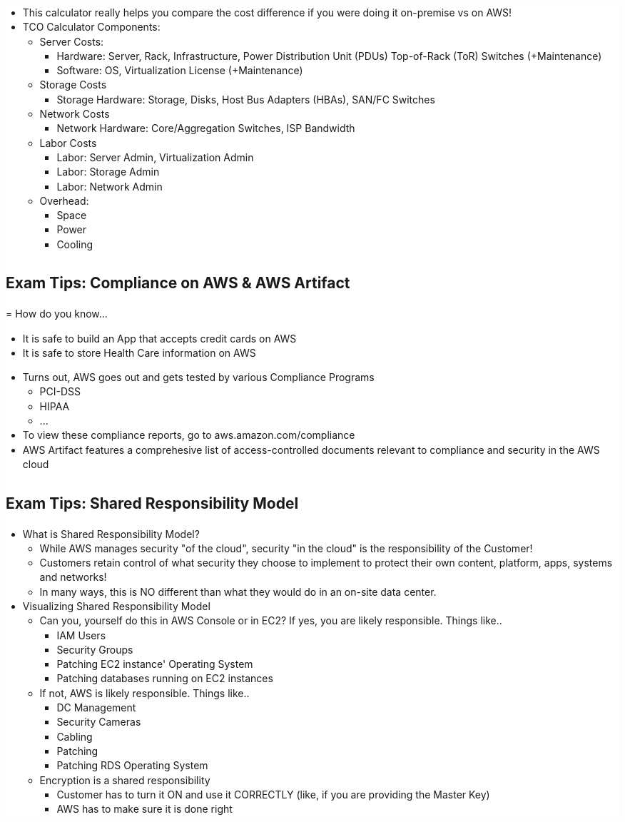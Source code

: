   - This calculator really helps you compare the cost difference if you were doing it on-premise vs on AWS!
- TCO Calculator Components:
  + Server Costs: 
    - Hardware: Server, Rack, Infrastructure, Power Distribution Unit (PDUs) Top-of-Rack (ToR) Switches (+Maintenance)
    - Software: OS, Virtualization License (+Maintenance)
  + Storage Costs
    - Storage Hardware: Storage, Disks, Host Bus Adapters (HBAs), SAN/FC Switches
  + Network Costs
    - Network Hardware: Core/Aggregation Switches, ISP Bandwidth
  + Labor Costs
    - Labor: Server Admin, Virtualization Admin
    - Labor: Storage Admin
    - Labor: Network Admin
  + Overhead:
    - Space
    - Power
    - Cooling

## Exam Tips: Compliance on AWS & AWS Artifact
= How do you know...
  + It is safe to build an App that accepts credit cards on AWS
  + It is safe to store Health Care information on AWS 
- Turns out, AWS goes out and gets tested by various Compliance Programs
  + PCI-DSS
  + HIPAA
  + ...
- To view these compliance reports, go to aws.amazon.com/compliance
- AWS Artifact features a comprehesive list of access-controlled documents relevant to compliance and security in the AWS cloud

## Exam Tips: Shared Responsibility Model
- What is Shared Responsibility Model?
  + While AWS manages security "of the cloud", security "in the cloud" is the responsibility of the Customer!
  + Customers retain control of what security they choose to implement to protect their own content, platform, apps, systems and networks!
  + In many ways, this is NO different than what they would do in an on-site data center.
- Visualizing Shared Responsibility Model
  + Can you, yourself do this in AWS Console or in EC2? If yes, you are likely responsible. Things like..
    - IAM Users
    - Security Groups
    - Patching EC2 instance' Operating System
    - Patching databases running on EC2 instances
  + If not, AWS is likely responsible. Things like..
    - DC Management
    - Security Cameras
    - Cabling
    - Patching
    - Patching RDS Operating System
  + Encryption is a shared responsibility
    - Customer has to turn it ON and use it CORRECTLY (like, if you are providing the Master Key)
    - AWS has to make sure it is done right
